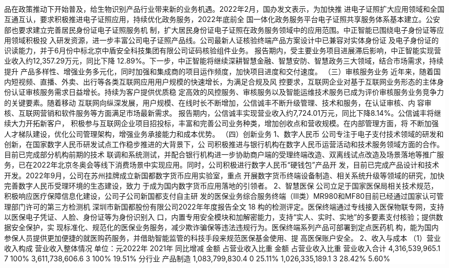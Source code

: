 品在政策推动下开始普及，给生物识别产品行业带来新的业务机遇。2022年2月，国办发文表示，为加快推
进电子证照扩大应用领域和全国互通互认，要求积极推进电子证照应用，持续优化政务服务，2022年底前全
国一体化政务服务平台电子证照共享服务体系基本建立。公安部也要求建立完善居民身份证电子证照服务机
制，扩大居民身份证电子证照在政务服务领域中的应用范围。中正智能已围绕电子身份证等应用领域积极投
入研发资源，进一步丰富公司电子证照产品线。公司最新人证核验终端产品方案设计中已兼容对实体身份证
及电子身份证的识读能力，并于6月份中标北京中盾安全科技集团有限公司证码核验组件业务。
报告期内，受主要业务项目进展滞后影响，中正智能实现营业收入约12,357.29万元，同比下降
12.89%。下一步，中正智能将继续深耕智慧金融、智慧安防、智慧政务三大领域，结合市场需求，持续提升
产品多样性、增强业务多元化，同时加强和集成商的项目运作频度，加快项目进度和交付速度。
（三）审核服务业务
近年来，随着国内短视频、直播、外卖、出行等各类互联网应用用户规模的快速增长，为满足合规及风
控要求，互联网企业对基于互联网业务形态的主体身份认证审核服务需求日益增长。持续为客户提供优质稳
定高效的风控服务、审核服务以及智能运维技术服务已成为评价审核服务业务竞争力的关键要素。随着移动
互联网向纵深发展，用户规模、在线时长不断增加，公信诚丰不断升级管理、技术和服务，在认证审核、内
容审核、互联网营销和软件服务等方面满足市场最新需求。
报告期内，公信诚丰实现营业收入约7,724.01万元，同比下降8.14%。公信诚丰将继续大力开拓新客户，
积极参与互联网企业项目招投标，丰富和完善公司业务种类，增加创收点和营收规模。在内部管理方面，将
不断加强人才梯队建设，优化公司管理架构，增强业务承接能力和成本优势。
（四）创新业务
1、数字人民币
公司专注于电子支付技术领域的研发和创新，在国家数字人民币研发试点工作稳步推进的大背景下，公
司积极推进与银行机构在数字人民币运营活动和技术服务领域方面的合作。目前已完成部分机构前期的技术
联调和系统测试，并配合银行机构进一步协助商户端的受理终端改造、双离线试点改造及场景落地等推广服
务，已在2022年北京冬奥会等线下消费场景中实现应用。同时，公司积极进行数字人民币“硬钱包”产品开
发，目前已完成产品设计和技术开发。2022年9月，公司在苏州挂牌成立新国都数字货币应用实验室，重点
开展数字货币终端设备制造、相关系统升级等领域的研究，加快完善数字人民币受理环境的生态建设，致力
于成为国内数字货币应用落地的引领者。
2、智慧医保
公司立足于国家医保局相关技术规范，积极响应医疗保障信息化建设，公司子公司新国都支付自主研
发的医保业务综合服务终端（III类）MR980和MF80目前已经通过国家认可管理部门许可的第三方检测机
深圳市新国都股份有限公司2022年年度报告全文
18
构的检测评定。医保终端通过专线接入医保物联专网，支持以医保电子凭证、人脸、身份证等为身份识别入
口，内置专用安全模块和加解密能力，支持“实人、实时、实地”的多要素支付核验；提供数据安全保护，实
现标准化、规范化的医保业务服务，减少欺诈骗保等违法违规行为。医保终端系列产品可部署到定点医药机
构，能为国内参保人员提供更加便捷的就医购药服务，并借助智能监管的科技手段来规范医保基金使用、提
高医保账户安全。
2、收入与成本
（1）营业收入构成
营业收入整体情况
单位：元2022年
2021年
同比增减
金额
占营业收入比重
金额
占营业收入比重
营业收入合计
4,316,539,965.1
7
100%
3,611,738,606.6
3
100%
19.51%
分行业
产品制造
1,083,799,830.4
0
25.11%
1,026,335,189.1
3
28.42%
5.60%